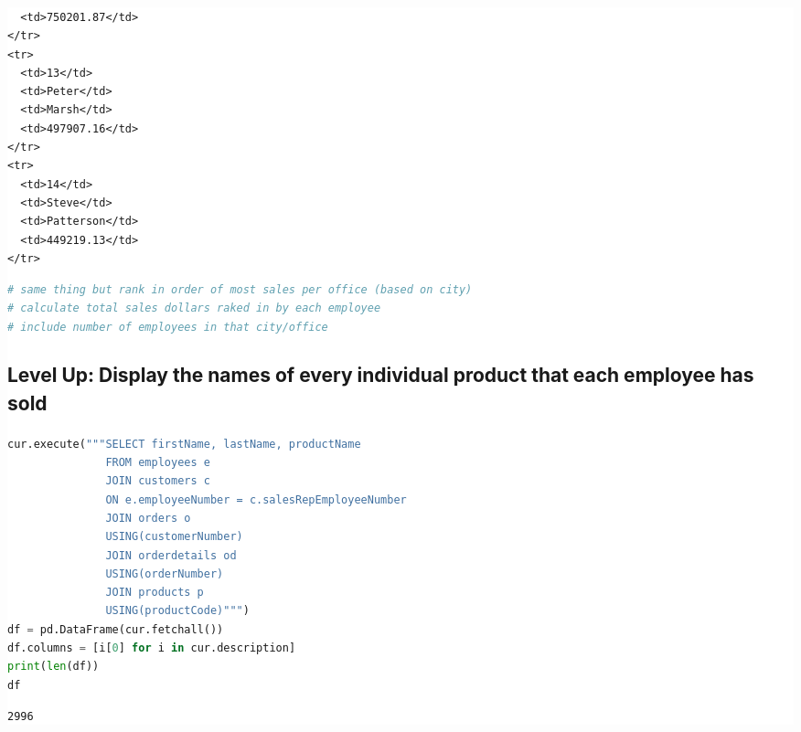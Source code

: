       <td>750201.87</td>
    </tr>
    <tr>
      <td>13</td>
      <td>Peter</td>
      <td>Marsh</td>
      <td>497907.16</td>
    </tr>
    <tr>
      <td>14</td>
      <td>Steve</td>
      <td>Patterson</td>
      <td>449219.13</td>
    </tr>
  </tbody>
</table>
</div>




```python
# same thing but rank in order of most sales per office (based on city)
# calculate total sales dollars raked in by each employee
# include number of employees in that city/office

```

## Level Up: Display the names of every individual product that each employee has sold


```python
cur.execute("""SELECT firstName, lastName, productName
               FROM employees e
               JOIN customers c
               ON e.employeeNumber = c.salesRepEmployeeNumber
               JOIN orders o
               USING(customerNumber)
               JOIN orderdetails od
               USING(orderNumber)
               JOIN products p
               USING(productCode)""")
df = pd.DataFrame(cur.fetchall())
df.columns = [i[0] for i in cur.description]
print(len(df))
df
```

    2996





<div>
<style scoped>
    .dataframe tbody tr th:only-of-type {
        vertical-align: middle;
    }
